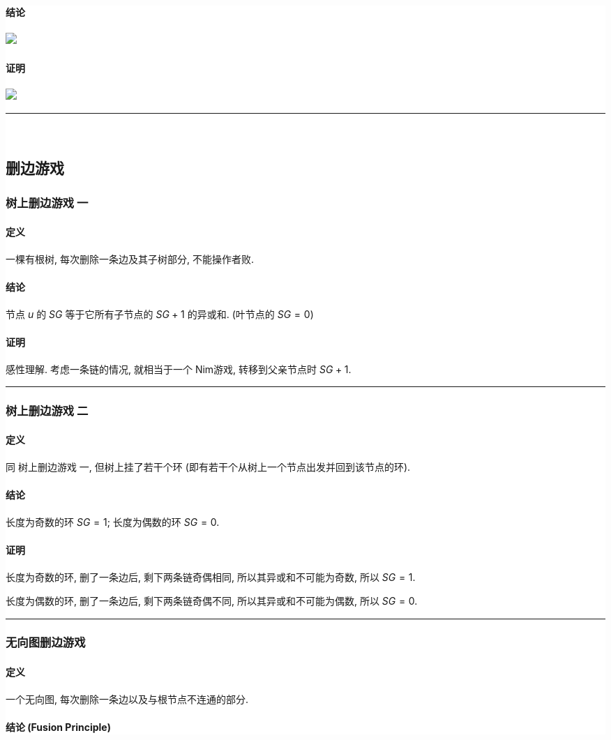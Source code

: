 #### 结论

![](https://cdn.luogu.com.cn/upload/image_hosting/yqx6yijh.png)

#### 证明

![](https://cdn.luogu.com.cn/upload/image_hosting/06qjh76o.png)

---
</br>

## 删边游戏

### 树上删边游戏 一

#### 定义

一棵有根树, 每次删除一条边及其子树部分, 不能操作者败.

#### 结论

节点 $u$ 的 $SG$ 等于它所有子节点的 $SG +1$ 的异或和. (叶节点的 $SG = 0$)

#### 证明

感性理解. 考虑一条链的情况, 就相当于一个 Nim游戏, 转移到父亲节点时 $SG + 1$.

---

### 树上删边游戏 二

#### 定义

同 树上删边游戏 一, 但树上挂了若干个环 (即有若干个从树上一个节点出发并回到该节点的环).

#### 结论

长度为奇数的环 $SG = 1$; 长度为偶数的环 $SG = 0$.

#### 证明

长度为奇数的环, 删了一条边后, 剩下两条链奇偶相同, 所以其异或和不可能为奇数, 所以 $SG = 1$.

长度为偶数的环, 删了一条边后, 剩下两条链奇偶不同, 所以其异或和不可能为偶数, 所以 $SG = 0$.

---

###  无向图删边游戏

#### 定义

一个无向图, 每次删除一条边以及与根节点不连通的部分.

#### 结论 (Fusion Principle)
